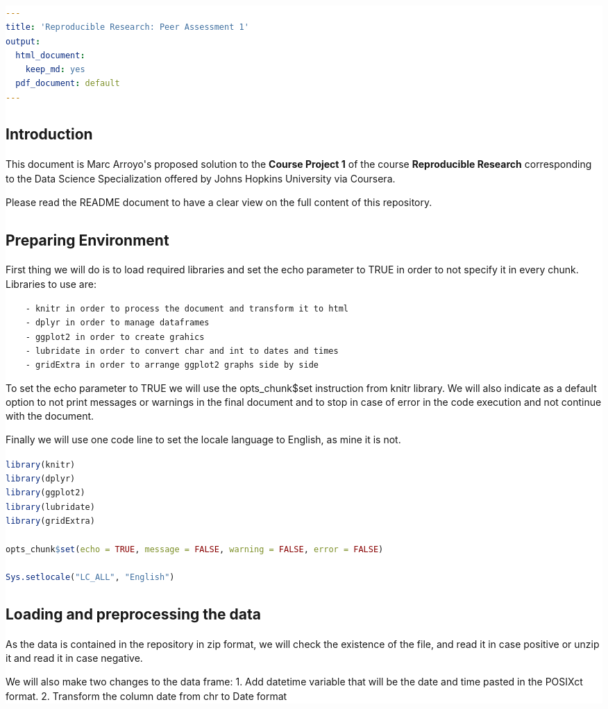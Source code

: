 ```yaml
---
title: 'Reproducible Research: Peer Assessment 1'
output:
  html_document:
    keep_md: yes
  pdf_document: default
---
```


## Introduction

This document is Marc Arroyo's proposed solution to the **Course Project 1** of the course **Reproducible Research** corresponding to the Data Science Specialization offered by Johns Hopkins University via Coursera.

Please read the README document to have a clear view on the full content of this repository.

## Preparing Environment

First thing we will do is to load required libraries and set the echo parameter to TRUE in order to not specify it in every chunk. Libraries to use are:  

        - knitr in order to process the document and transform it to html
        - dplyr in order to manage dataframes
        - ggplot2 in order to create grahics
        - lubridate in order to convert char and int to dates and times
        - gridExtra in order to arrange ggplot2 graphs side by side
To set the echo parameter to TRUE we will use the opts_chunk$set instruction from knitr library. We will also indicate as a default option to not print messages or warnings in the final document and to stop in case of error in the code execution and not continue with the document.

Finally we will use one code line to set the locale language to English, as mine it is not.


```r
library(knitr)
library(dplyr)
library(ggplot2)
library(lubridate)
library(gridExtra)

opts_chunk$set(echo = TRUE, message = FALSE, warning = FALSE, error = FALSE)

Sys.setlocale("LC_ALL", "English")
```

## Loading and preprocessing the data

As the data is contained in the repository in zip format, we will check the existence of the file, and read it in case positive or unzip it and read it in case negative.

We will also make two changes to the data frame:
        1. Add datetime variable that will be the date and time pasted in the POSIXct format.
        2. Transform the column date from chr to Date format
